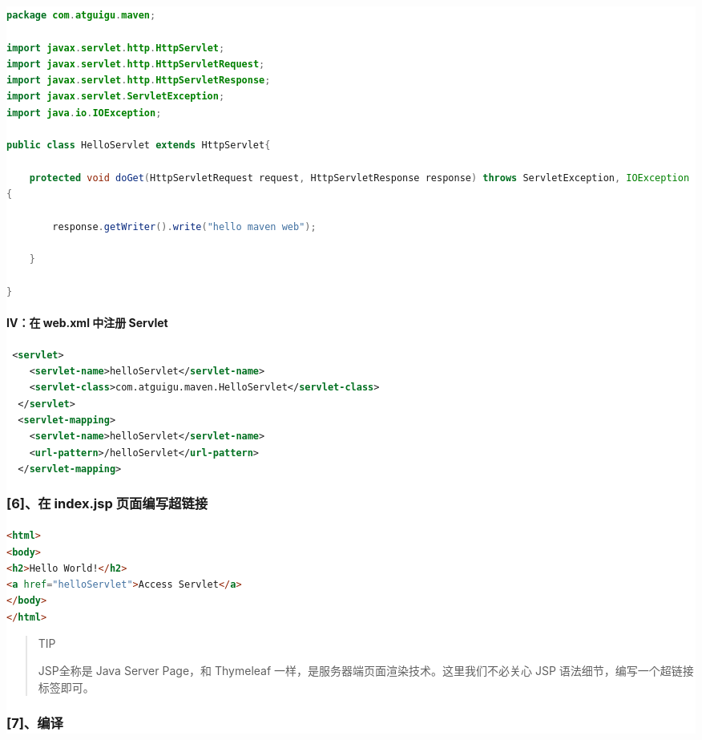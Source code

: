 ```java
package com.atguigu.maven;
	
import javax.servlet.http.HttpServlet;
import javax.servlet.http.HttpServletRequest;
import javax.servlet.http.HttpServletResponse;
import javax.servlet.ServletException;
import java.io.IOException;
	
public class HelloServlet extends HttpServlet{
	
	protected void doGet(HttpServletRequest request, HttpServletResponse response) throws ServletException, IOException {
		
		response.getWriter().write("hello maven web");
		
	}
	
}
```



#### Ⅳ：在 web.xml 中注册 Servlet

```xml
 <servlet>
	<servlet-name>helloServlet</servlet-name>
	<servlet-class>com.atguigu.maven.HelloServlet</servlet-class>
  </servlet>
  <servlet-mapping>
	<servlet-name>helloServlet</servlet-name>
	<url-pattern>/helloServlet</url-pattern>
  </servlet-mapping>
```



### [6]、在 index.jsp 页面编写超链接

```html
<html>
<body>
<h2>Hello World!</h2>
<a href="helloServlet">Access Servlet</a>
</body>
</html>
```

> TIP
>
> JSP全称是 Java Server Page，和 Thymeleaf 一样，是服务器端页面渲染技术。这里我们不必关心 JSP 语法细节，编写一个超链接标签即可。

### [7]、编译
